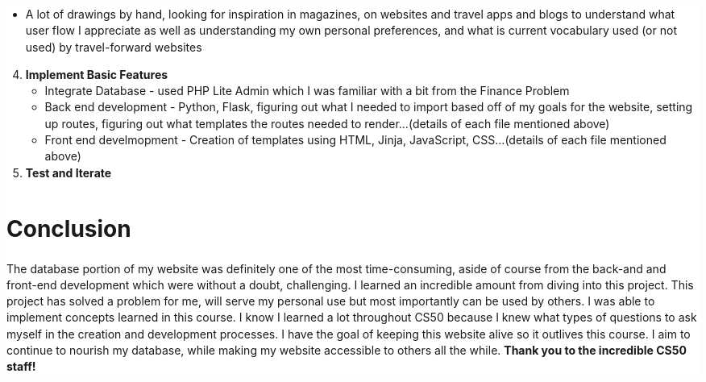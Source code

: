    - A lot of drawings by hand, looking for inspiration in magazines, on websites and travel apps and blogs to understand what user flow I appreciate as well as understanding my own personal preferences, and what is current vocabulary used (or not used) by travel-forward websites
4. **Implement Basic Features**
   - Integrate Database - used PHP Lite Admin which I was familiar with a bit from the Finance Problem
   - Back end development - Python, Flask, figuring out what I needed to import based off of my goals for the website, setting up routes, figuring out what templates the routes needed to render…(details of each file mentioned above)
   - Front end develmopment - Creation of templates using HTML, Jinja, JavaScript, CSS…(details of each file mentioned above)
5. **Test and Iterate**

# Conclusion
The database portion of my website was definitely one of the most time-consuming, aside of course from the back-and and front-end development which were without a doubt, challenging. I learned an incredible amount from diving into this project. This project has solved a problem for me, will serve my personal use but most importantly can be used by others. I was able to implement concepts learned in this course. I know I learned a lot throughout CS50 because I knew what types of questions to ask myself in the creation and development processes. I have the goal of keeping this website alive so it outlives this course. I aim to continue to nourish my database, while making my website accessible to others all the while. **Thank you to the incredible CS50 staff!**
